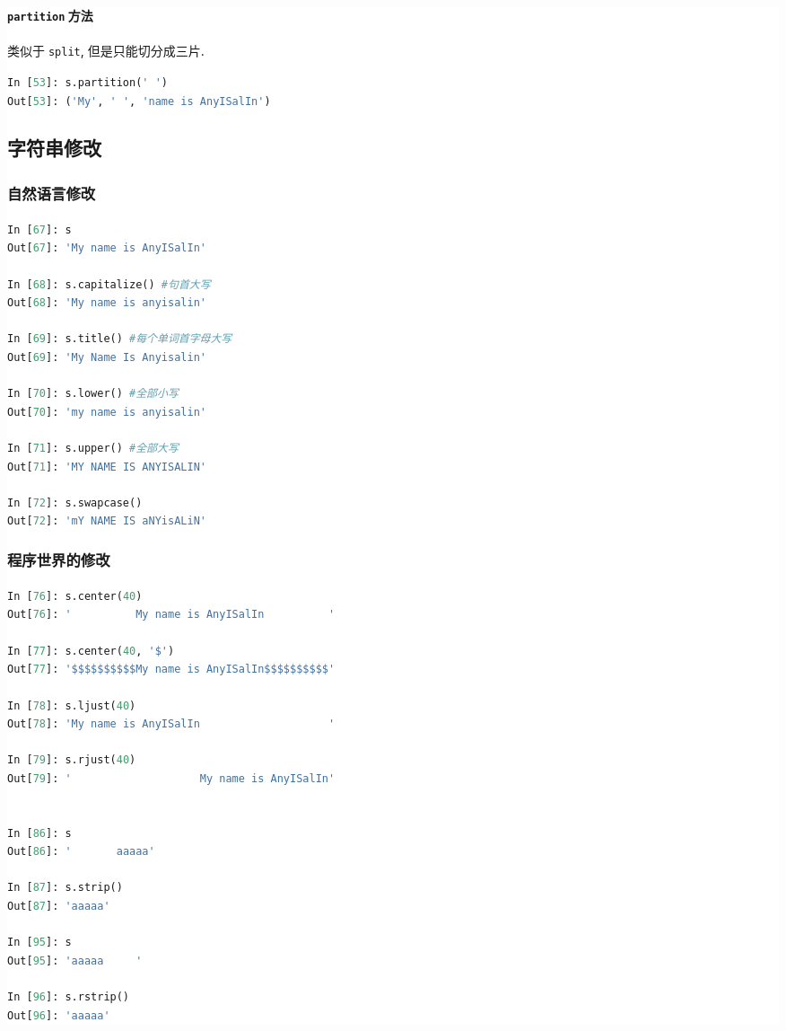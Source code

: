 #### `partition` 方法

类似于 `split`, 但是只能切分成三片.

```python
In [53]: s.partition(' ')
Out[53]: ('My', ' ', 'name is AnyISalIn')
```

## 字符串修改

### 自然语言修改

```python
In [67]: s
Out[67]: 'My name is AnyISalIn'

In [68]: s.capitalize() #句首大写
Out[68]: 'My name is anyisalin'

In [69]: s.title() #每个单词首字母大写
Out[69]: 'My Name Is Anyisalin'

In [70]: s.lower() #全部小写
Out[70]: 'my name is anyisalin'

In [71]: s.upper() #全部大写
Out[71]: 'MY NAME IS ANYISALIN'

In [72]: s.swapcase()
Out[72]: 'mY NAME IS aNYisALiN'
```
### 程序世界的修改

```python
In [76]: s.center(40)
Out[76]: '          My name is AnyISalIn          '

In [77]: s.center(40, '$')
Out[77]: '$$$$$$$$$$My name is AnyISalIn$$$$$$$$$$'

In [78]: s.ljust(40)
Out[78]: 'My name is AnyISalIn                    '

In [79]: s.rjust(40)
Out[79]: '                    My name is AnyISalIn'


In [86]: s
Out[86]: '       aaaaa'

In [87]: s.strip()
Out[87]: 'aaaaa'

In [95]: s
Out[95]: 'aaaaa     '

In [96]: s.rstrip()
Out[96]: 'aaaaa'
```
